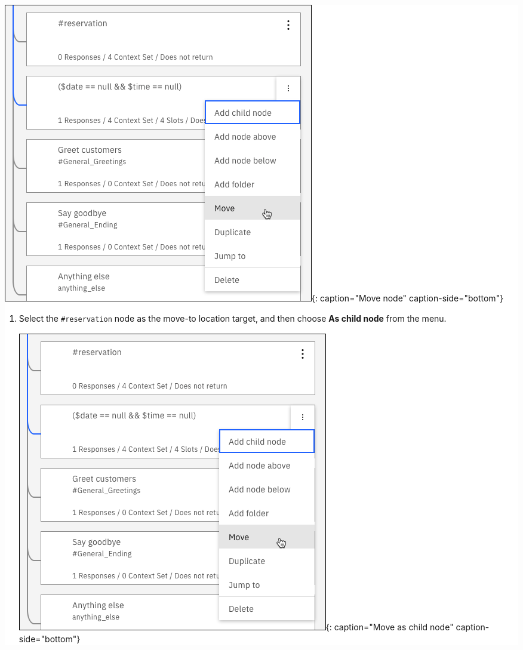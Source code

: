    ![Shows the dialog tree. The user is clicking the Move action on the node with slots.](images/slots-move-node.png){: caption="Move node" caption-side="bottom"}

1. Select the `#reservation` node as the move-to location target, and then choose **As child node** from the menu.

   ![Shows the dialog tree. The user is clicking As child node on the node with slots.](images/slots-move-node.png){: caption="Move as child node" caption-side="bottom"}

